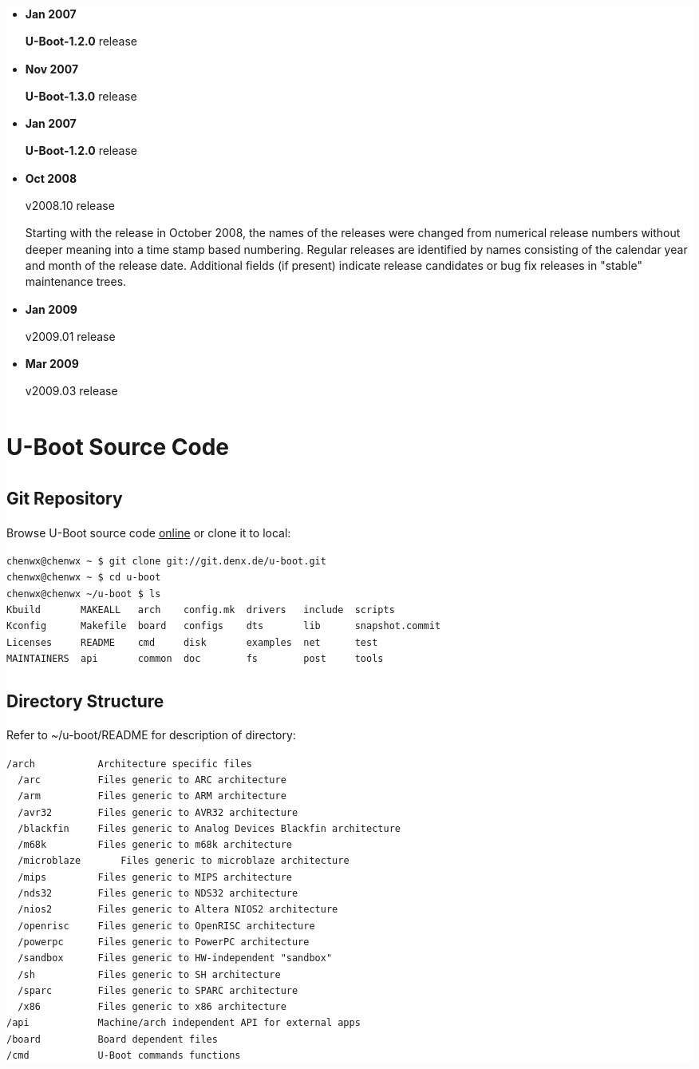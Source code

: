 * **Jan 2007**

  **U-Boot-1.2.0** release

* **Nov 2007**

  **U-Boot-1.3.0** release

* **Jan 2007**

  **U-Boot-1.2.0** release

* **Oct 2008**

  v2008.10 release

  Starting with the release in October 2008, the names of the releases were changed from numerical release numbers without deeper meaning into a time stamp based numbering. Regular releases are identified by names consisting of the calendar year and month of the release date. Additional fields (if present) indicate release candidates or bug fix releases in "stable" maintenance trees.

* **Jan 2009**

  v2009.01 release

* **Mar 2009**

  v2009.03 release

# U-Boot Source Code

## Git Repository

Browse U-Boot source code [online](http://git.denx.de/u-boot.git/) or clone it to local:

```
chenwx@chenwx ~ $ git clone git://git.denx.de/u-boot.git
chenwx@chenwx ~ $ cd u-boot
chenwx@chenwx ~/u-boot $ ls
Kbuild       MAKEALL   arch    config.mk  drivers   include  scripts
Kconfig      Makefile  board   configs    dts       lib      snapshot.commit
Licenses     README    cmd     disk       examples  net      test
MAINTAINERS  api       common  doc        fs        post     tools
```

## Directory Structure

Refer to ~/u-boot/README for description of directory:

```
/arch			Architecture specific files
  /arc			Files generic to ARC architecture
  /arm			Files generic to ARM architecture
  /avr32		Files generic to AVR32 architecture
  /blackfin		Files generic to Analog Devices Blackfin architecture
  /m68k			Files generic to m68k architecture
  /microblaze		Files generic to microblaze architecture
  /mips			Files generic to MIPS architecture
  /nds32		Files generic to NDS32 architecture
  /nios2		Files generic to Altera NIOS2 architecture
  /openrisc		Files generic to OpenRISC architecture
  /powerpc		Files generic to PowerPC architecture
  /sandbox		Files generic to HW-independent "sandbox"
  /sh			Files generic to SH architecture
  /sparc		Files generic to SPARC architecture
  /x86			Files generic to x86 architecture
/api			Machine/arch independent API for external apps
/board			Board dependent files
/cmd			U-Boot commands functions
```